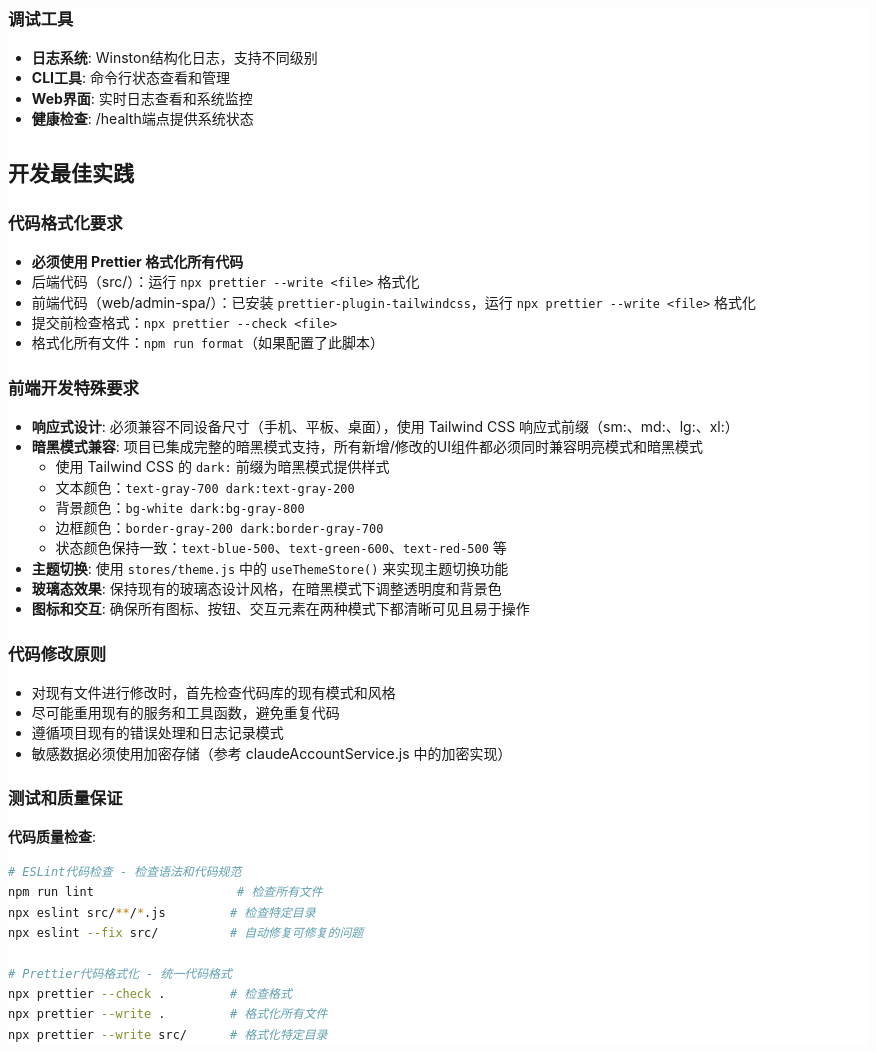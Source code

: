 
### 调试工具

- **日志系统**: Winston结构化日志，支持不同级别
- **CLI工具**: 命令行状态查看和管理
- **Web界面**: 实时日志查看和系统监控
- **健康检查**: /health端点提供系统状态

## 开发最佳实践

### 代码格式化要求

- **必须使用 Prettier 格式化所有代码**
- 后端代码（src/）：运行 `npx prettier --write <file>` 格式化
- 前端代码（web/admin-spa/）：已安装 `prettier-plugin-tailwindcss`，运行 `npx prettier --write <file>` 格式化
- 提交前检查格式：`npx prettier --check <file>`
- 格式化所有文件：`npm run format`（如果配置了此脚本）

### 前端开发特殊要求

- **响应式设计**: 必须兼容不同设备尺寸（手机、平板、桌面），使用 Tailwind CSS 响应式前缀（sm:、md:、lg:、xl:）
- **暗黑模式兼容**: 项目已集成完整的暗黑模式支持，所有新增/修改的UI组件都必须同时兼容明亮模式和暗黑模式
  - 使用 Tailwind CSS 的 `dark:` 前缀为暗黑模式提供样式
  - 文本颜色：`text-gray-700 dark:text-gray-200`
  - 背景颜色：`bg-white dark:bg-gray-800`
  - 边框颜色：`border-gray-200 dark:border-gray-700`
  - 状态颜色保持一致：`text-blue-500`、`text-green-600`、`text-red-500` 等
- **主题切换**: 使用 `stores/theme.js` 中的 `useThemeStore()` 来实现主题切换功能
- **玻璃态效果**: 保持现有的玻璃态设计风格，在暗黑模式下调整透明度和背景色
- **图标和交互**: 确保所有图标、按钮、交互元素在两种模式下都清晰可见且易于操作

### 代码修改原则

- 对现有文件进行修改时，首先检查代码库的现有模式和风格
- 尽可能重用现有的服务和工具函数，避免重复代码
- 遵循项目现有的错误处理和日志记录模式
- 敏感数据必须使用加密存储（参考 claudeAccountService.js 中的加密实现）

### 测试和质量保证

**代码质量检查**:
```bash
# ESLint代码检查 - 检查语法和代码规范
npm run lint                    # 检查所有文件
npx eslint src/**/*.js         # 检查特定目录
npx eslint --fix src/          # 自动修复可修复的问题

# Prettier代码格式化 - 统一代码格式
npx prettier --check .         # 检查格式
npx prettier --write .         # 格式化所有文件
npx prettier --write src/      # 格式化特定目录
```
